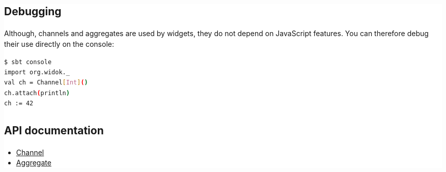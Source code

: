 ## Debugging
Although, channels and aggregates are used by widgets, they do not depend on JavaScript features. You can therefore debug their use directly on the console:

```bash
$ sbt console
import org.widok._
val ch = Channel[Int]()
ch.attach(println)
ch := 42
```

## API documentation
- [Channel](http://widok.github.io/api/v0.1.1/index.html#org.widok.Channel)
- [Aggregate](http://widok.github.io/api/v0.1.1/index.html#org.widok.Aggregate)

